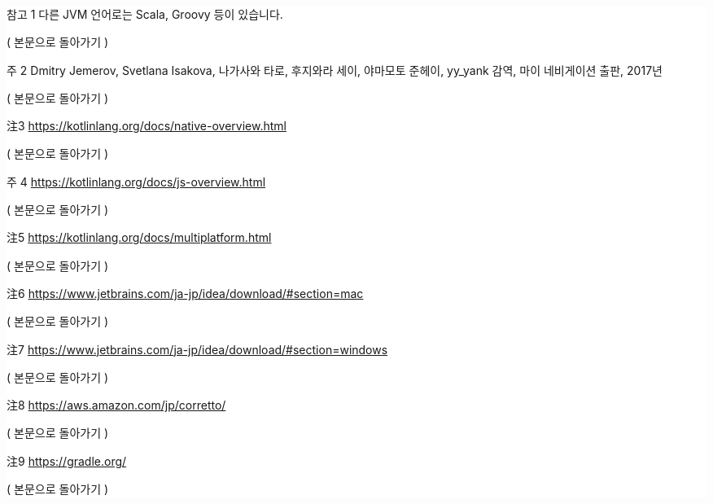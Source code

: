 참고 1  다른 JVM 언어로는 Scala, Groovy 등이 있습니다.

( 본문으로 돌아가기 )

주 2  Dmitry Jemerov, Svetlana Isakova, 나가사와 타로, 후지와라 세이, 야마모토 준헤이, yy_yank 감역, 마이 네비게이션 출판, 2017년

( 본문으로 돌아가기 )

注3   https://kotlinlang.org/docs/native-overview.html

( 본문으로 돌아가기 )

주 4   https://kotlinlang.org/docs/js-overview.html

( 본문으로 돌아가기 )

注5   https://kotlinlang.org/docs/multiplatform.html

( 본문으로 돌아가기 )

注6   https://www.jetbrains.com/ja-jp/idea/download/#section=mac

( 본문으로 돌아가기 )

注7   https://www.jetbrains.com/ja-jp/idea/download/#section=windows

( 본문으로 돌아가기 )

注8   https://aws.amazon.com/jp/corretto/

( 본문으로 돌아가기 )

注9   https://gradle.org/

( 본문으로 돌아가기 )

